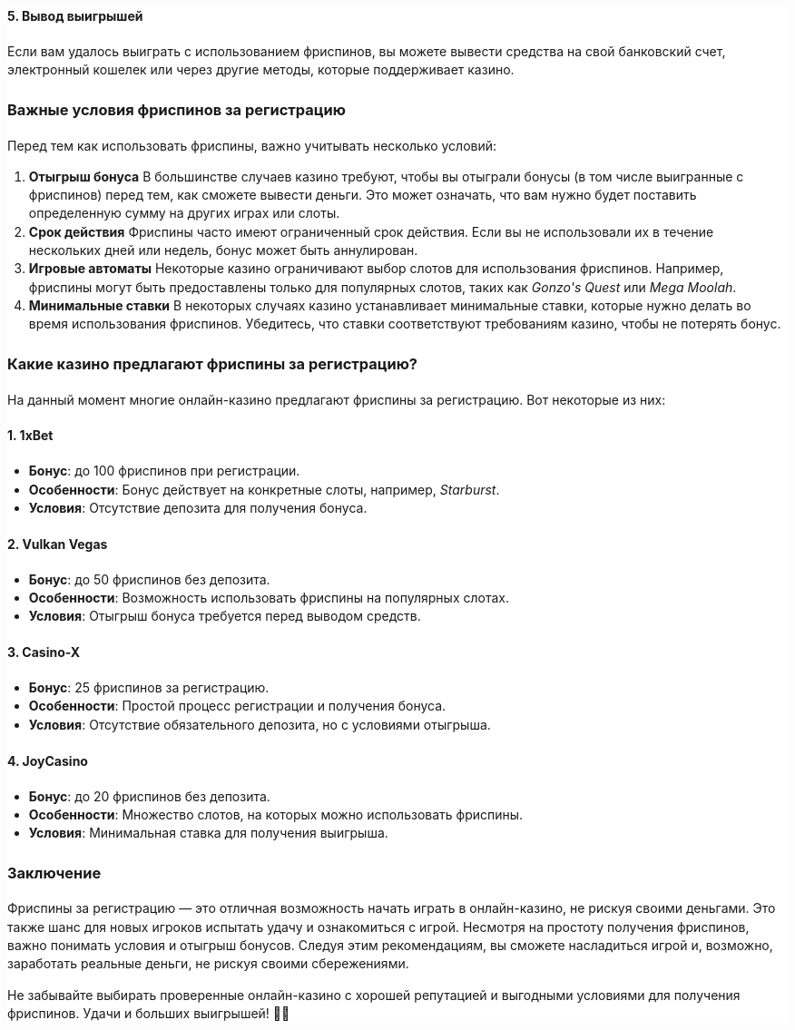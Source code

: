 #### 5. **Вывод выигрышей**

Если вам удалось выиграть с использованием фриспинов, вы можете вывести средства на свой банковский счет, электронный кошелек или через другие методы, которые поддерживает казино.

### Важные условия фриспинов за регистрацию

Перед тем как использовать фриспины, важно учитывать несколько условий:

1. **Отыгрыш бонуса** В большинстве случаев казино требуют, чтобы вы отыграли бонусы (в том числе выигранные с фриспинов) перед тем, как сможете вывести деньги. Это может означать, что вам нужно будет поставить определенную сумму на других играх или слоты.
2. **Срок действия** Фриспины часто имеют ограниченный срок действия. Если вы не использовали их в течение нескольких дней или недель, бонус может быть аннулирован.
3. **Игровые автоматы** Некоторые казино ограничивают выбор слотов для использования фриспинов. Например, фриспины могут быть предоставлены только для популярных слотов, таких как *Gonzo's Quest* или *Mega Moolah*.
4. **Минимальные ставки** В некоторых случаях казино устанавливает минимальные ставки, которые нужно делать во время использования фриспинов. Убедитесь, что ставки соответствуют требованиям казино, чтобы не потерять бонус.

### Какие казино предлагают фриспины за регистрацию?

На данный момент многие онлайн-казино предлагают фриспины за регистрацию. Вот некоторые из них:

#### 1. **1xBet**

* **Бонус**: до 100 фриспинов при регистрации.
* **Особенности**: Бонус действует на конкретные слоты, например, *Starburst*.
* **Условия**: Отсутствие депозита для получения бонуса.

#### 2. **Vulkan Vegas**

* **Бонус**: до 50 фриспинов без депозита.
* **Особенности**: Возможность использовать фриспины на популярных слотах.
* **Условия**: Отыгрыш бонуса требуется перед выводом средств.

#### 3. **Casino-X**

* **Бонус**: 25 фриспинов за регистрацию.
* **Особенности**: Простой процесс регистрации и получения бонуса.
* **Условия**: Отсутствие обязательного депозита, но с условиями отыгрыша.

#### 4. **JoyCasino**

* **Бонус**: до 20 фриспинов без депозита.
* **Особенности**: Множество слотов, на которых можно использовать фриспины.
* **Условия**: Минимальная ставка для получения выигрыша.

### Заключение

Фриспины за регистрацию — это отличная возможность начать играть в онлайн-казино, не рискуя своими деньгами. Это также шанс для новых игроков испытать удачу и ознакомиться с игрой. Несмотря на простоту получения фриспинов, важно понимать условия и отыгрыш бонусов. Следуя этим рекомендациям, вы сможете насладиться игрой и, возможно, заработать реальные деньги, не рискуя своими сбережениями.

Не забывайте выбирать проверенные онлайн-казино с хорошей репутацией и выгодными условиями для получения фриспинов. Удачи и больших выигрышей! 🎰💸
